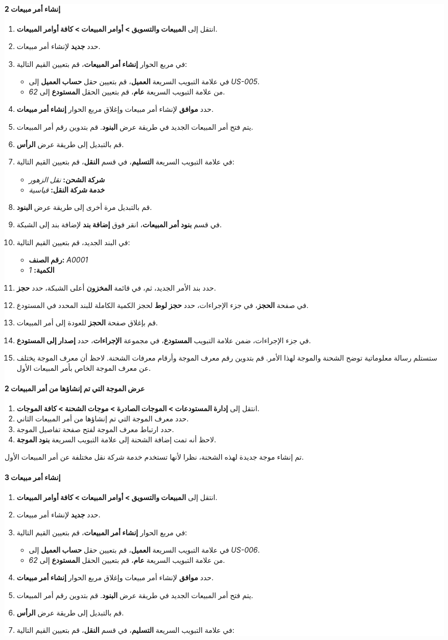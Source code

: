#### <a name="create-sales-order-2"></a>إنشاء أمر مبيعات 2

1. انتقل إلى **المبيعات والتسويق \> أوامر المبيعات \> كافة أوامر المبيعات‬**.
1. حدد **جديد** لإنشاء أمر مبيعات.
1. في مربع الحوار **إنشاء أمر المبيعات**، قم بتعيين القيم التالية:

    - في علامة التبويب السريعة **العميل**، قم بتعيين حقل **حساب العميل** إلى *US-005*.
    - من علامة التبويب السريعة **عام**، قم بتعيين الحقل **المستودع** إلى *62*.

1. حدد **موافق** لإنشاء أمر مبيعات وإغلاق مربع الحوار **إنشاء أمر مبيعات**.
1. يتم فتح أمر المبيعات الجديد في طريقة عرض **البنود**. قم بتدوين رقم أمر المبيعات.
1. قم بالتبديل إلى طريقة عرض **الرأس**.
1. في علامة التبويب السريعة **التسليم**، في قسم **النقل**، قم بتعيين القيم التالية:

    - **شركة الشحن:** *نقل الزهور*
    - **خدمة شركة النقل:** *قياسية*

1. قم بالتبديل مرة أخرى إلى طريقة عرض **البنود**.
1. في قسم **بنود أمر المبيعات**، انقر فوق **إضافة بند** لإضافة بند إلى الشبكة.
1. في البند الجديد، قم بتعيين القيم التالية:

    - **رقم الصنف:** *A0001*
    - **الكمية:** *1*

1. حدد بند الأمر الجديد، ثم، في قائمة **المخزون** أعلى الشبكة، حدد **حجز**.
1. في صفحة **الحجز**، في جزء الإجراءات، حدد **حجز لوط** لحجز الكمية الكاملة للبند المحدد في المستودع.
1. قم بإغلاق صفحة **الحجز** للعودة إلى أمر المبيعات.
1. في جزء الإجراءات، ضمن علامة التبويب **المستودع**، في مجموعة **الإجراءات**، حدد **إصدار إلى المستودع‬**.
1. ستستلم رسالة معلوماتية توضح الشحنة والموجة لهذا الأمر. قم بتدوين رقم معرف الموجة وأرقام معرفات الشحنة. لاحظ أن معرف الموجة يختلف عن معرف الموجة الخاص بأمر المبيعات الأول.

#### <a name="view-the-wave-that-was-created-from-sales-order-2"></a>عرض الموجة التي تم إنشاؤها من أمر المبيعات 2

1. انتقل إلى **إدارة المستودعات \> الموجات الصادرة‬ \> موجات الشحنة‬ \> كافة الموجات‬**.
1. حدد معرف الموجة التي تم إنشاؤها من أمر المبيعات الثاني.
1. حدد ارتباط معرف الموجة لفتح صفحة تفاصيل الموجة.
1. لاحظ أنه تمت إضافة الشحنة إلى علامة التبويب السريعة **بنود الموجة**.

تم إنشاء موجة جديدة لهذه الشحنة، نظرا لأنها تستخدم خدمة شركة نقل مختلفة عن أمر المبيعات الأول.

#### <a name="create-sales-order-3"></a>إنشاء أمر مبيعات 3

1. انتقل إلى **المبيعات والتسويق \> أوامر المبيعات \> كافة أوامر المبيعات‬**.
1. حدد **جديد** لإنشاء أمر مبيعات.
1. في مربع الحوار **إنشاء أمر المبيعات**، قم بتعيين القيم التالية:

    - في علامة التبويب السريعة **العميل**، قم بتعيين حقل **حساب العميل** إلى *US-006*.
    - من علامة التبويب السريعة **عام**، قم بتعيين الحقل **المستودع** إلى *62*.

1. حدد **موافق** لإنشاء أمر مبيعات وإغلاق مربع الحوار **إنشاء أمر مبيعات**.
1. يتم فتح أمر المبيعات الجديد في طريقة عرض **البنود**. قم بتدوين رقم أمر المبيعات.
1. قم بالتبديل إلى طريقة عرض **الرأس**.
1. في علامة التبويب السريعة **التسليم**، في قسم **النقل**، قم بتعيين القيم التالية:
